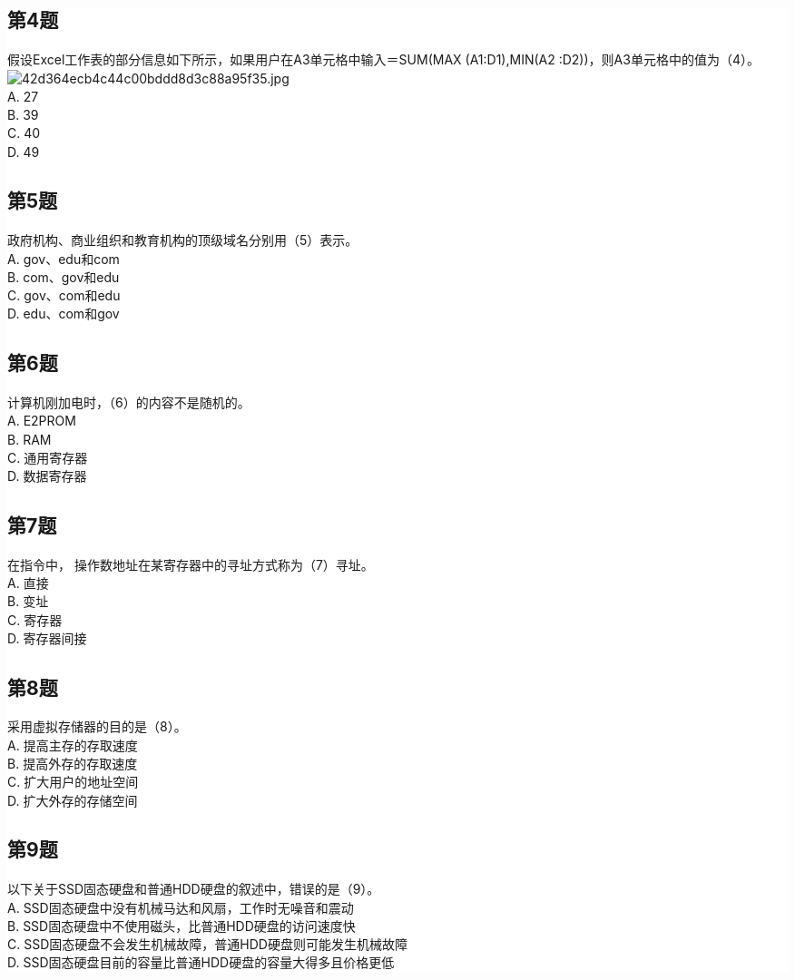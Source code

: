 
## 第4题 ##

假设Excel工作表的部分信息如下所示，如果用户在A3单元格中输入＝SUM(MAX (A1:D1),MIN(A2 :D2))，则A3单元格中的值为（4）。  
![42d364ecb4c44c00bddd8d3c88a95f35.jpg][]  
A. 27  
B. 39  
C. 40  
D. 49  


## 第5题 ##

政府机构、商业组织和教育机构的顶级域名分别用（5）表示。  
A. gov、edu和com  
B. com、gov和edu  
C. gov、com和edu  
D. edu、com和gov  


## 第6题 ##

计算机刚加电时，（6）的内容不是随机的。  
A. E2PROM  
B. RAM  
C. 通用寄存器  
D. 数据寄存器  


## 第7题 ##

在指令中， 操作数地址在某寄存器中的寻址方式称为（7）寻址。  
A. 直接  
B. 变址  
C. 寄存器  
D. 寄存器间接  


## 第8题 ##

采用虚拟存储器的目的是（8）。  
A. 提高主存的存取速度  
B. 提高外存的存取速度  
C. 扩大用户的地址空间  
D. 扩大外存的存储空间  


## 第9题 ##

以下关于SSD固态硬盘和普通HDD硬盘的叙述中，错误的是（9）。  
A. SSD固态硬盘中没有机械马达和风扇，工作时无噪音和震动  
B. SSD固态硬盘中不使用磁头，比普通HDD硬盘的访问速度快  
C. SSD固态硬盘不会发生机械故障，普通HDD硬盘则可能发生机械故障  
D. SSD固态硬盘目前的容量比普通HDD硬盘的容量大得多且价格更低  


[42d364ecb4c44c00bddd8d3c88a95f35.jpg]: https://www.xkxxkx.cn/file/exam/software/程序员/综合知识/第4题/42d364ecb4c44c00bddd8d3c88a95f35.jpg
[94d013150023414c823f542266120c12.jpg]: https://www.xkxxkx.cn/file/exam/software/程序员/综合知识/第20题/94d013150023414c823f542266120c12.jpg
[5d0276ea6c7a42aa88d10163ea07f8de.jpg]: https://www.xkxxkx.cn/file/exam/software/程序员/综合知识/第20题/5d0276ea6c7a42aa88d10163ea07f8de.jpg
[72ae11bebff841599af881f8295099a3.jpg]: https://www.xkxxkx.cn/file/exam/software/程序员/综合知识/第20题/72ae11bebff841599af881f8295099a3.jpg
[1bb752bc61e646f095091fbe4f341c82.jpg]: https://www.xkxxkx.cn/file/exam/software/程序员/综合知识/第20题/1bb752bc61e646f095091fbe4f341c82.jpg
[45982aaaa1cc4af6b2ee1f96cc013b06.jpg]: https://www.xkxxkx.cn/file/exam/software/程序员/综合知识/第27题/45982aaaa1cc4af6b2ee1f96cc013b06.jpg
[76bb4feb160a41ce9475cc9a2acb87ac.jpg]: https://www.xkxxkx.cn/file/exam/software/程序员/综合知识/第30题/76bb4feb160a41ce9475cc9a2acb87ac.jpg
[124219dd4b734705899070b1734437b9.jpg]: https://www.xkxxkx.cn/file/exam/software/程序员/综合知识/第39题/124219dd4b734705899070b1734437b9.jpg
[e981b6b0083940999eec887e378e2c77.jpg]: https://www.xkxxkx.cn/file/exam/software/程序员/综合知识/第39题/e981b6b0083940999eec887e378e2c77.jpg
[823eac99ee8c4072b1d08c29a3cb79ac.jpg]: https://www.xkxxkx.cn/file/exam/software/程序员/综合知识/第39题/823eac99ee8c4072b1d08c29a3cb79ac.jpg
[930d1086dff4433a85bfdc200bf28dcc.jpg]: https://www.xkxxkx.cn/file/exam/software/程序员/综合知识/第39题/930d1086dff4433a85bfdc200bf28dcc.jpg
[b386e5591a5747299233d7c22fb286b1.jpg]: https://www.xkxxkx.cn/file/exam/software/程序员/综合知识/第40题/b386e5591a5747299233d7c22fb286b1.jpg
[b2d41db492f94aa58a31d41603bdd1fe.jpg]: https://www.xkxxkx.cn/file/exam/software/程序员/综合知识/第41题/b2d41db492f94aa58a31d41603bdd1fe.jpg
[ed97eabd25ba473bbc7aa876e296979e.jpg]: https://www.xkxxkx.cn/file/exam/software/程序员/综合知识/第41题/ed97eabd25ba473bbc7aa876e296979e.jpg
[f4f23af766e54658864938875728dac1.jpg]: https://www.xkxxkx.cn/file/exam/software/程序员/综合知识/第41题/f4f23af766e54658864938875728dac1.jpg
[e2476ade2e004780bfc0f459b4a919e5.jpg]: https://www.xkxxkx.cn/file/exam/software/程序员/综合知识/第41题/e2476ade2e004780bfc0f459b4a919e5.jpg
[46561e4cc01241799090975fb76fd231.jpg]: https://www.xkxxkx.cn/file/exam/software/程序员/综合知识/第65题/46561e4cc01241799090975fb76fd231.jpg